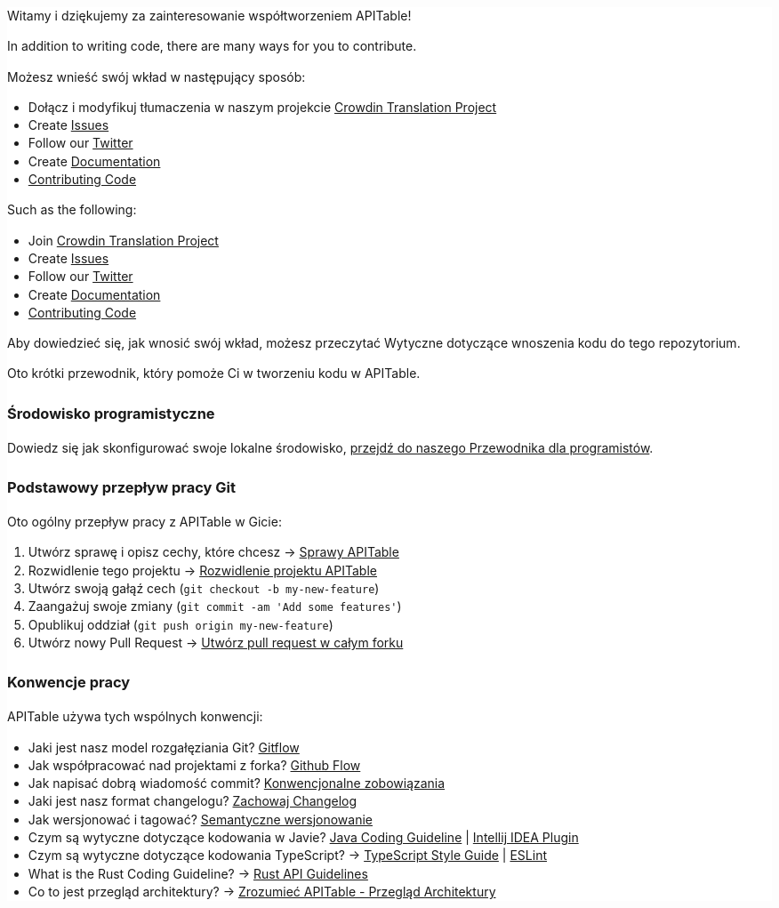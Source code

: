 Witamy i dziękujemy za zainteresowanie współtworzeniem APITable!

In addition to writing code, there are many ways for you to contribute.

Możesz wnieść swój wkład w następujący sposób:
- Dołącz i modyfikuj tłumaczenia w naszym projekcie [Crowdin Translation Project](https://crowdin.com/project/apitablecode/invite?h=f48bc26f9eb188dcd92d5eb4a66f2c1f1555185)
- Create [Issues](https://github.com/apitable/apitable/issues/new/choose)
- Follow our [Twitter](https://twitter.com/apitable_com)
- Create [Documentation](./docs)
- [Contributing Code](./docs/contribute/developer-guide.md)


Such as the following:
- Join [Crowdin Translation Project](https://crowdin.com/project/apitablecode/invite?h=f48bc26f9eb188dcd92d5eb4a66f2c1f1555185)
- Create [Issues](https://github.com/apitable/apitable/issues/new/choose)
- Follow our [Twitter](https://twitter.com/apitable_com)
- Create [Documentation](./docs)
- [Contributing Code](./docs/contribute/developer-guide.md)


Aby dowiedzieć się, jak wnosić swój wkład, możesz przeczytać Wytyczne dotyczące wnoszenia kodu do tego repozytorium.

Oto krótki przewodnik, który pomoże Ci w tworzeniu kodu w APITable.


### Środowisko programistyczne

Dowiedz się jak skonfigurować swoje lokalne środowisko, [przejdź do naszego Przewodnika dla programistów](./docs/contribute/developer-guide.md).

### Podstawowy przepływ pracy Git

Oto ogólny przepływ pracy z APITable w Gicie:

1. Utwórz sprawę i opisz cechy, które chcesz -> [Sprawy APITable](https://github.com/apitable/apitable/issues)
2. Rozwidlenie tego projektu -> [Rozwidlenie projektu APITable](https://github.com/apitable/apitable/fork)
3. Utwórz swoją gałąź cech (`git checkout -b my-new-feature`)
4. Zaangażuj swoje zmiany (`git commit -am 'Add some features'`)
5. Opublikuj oddział (`git push origin my-new-feature`)
6. Utwórz nowy Pull Request -> [Utwórz pull request w całym forku](https://github.com/apitable/apitable/compare)

### Konwencje pracy

APITable używa tych wspólnych konwencji:

- Jaki jest nasz model rozgałęziania Git? [Gitflow](https://nvie.com/posts/a-successful-git-branching-model/)
- Jak współpracować nad projektami z forka? [Github Flow](https://docs.github.com/en/get-started/quickstart/github-flow)
- Jak napisać dobrą wiadomość commit? [Konwencjonalne zobowiązania](https://www.conventionalcommits.org/)
- Jaki jest nasz format changelogu? [Zachowaj Changelog](https://keepachangelog.com/en/1.0.0/)
- Jak wersjonować i tagować?  [Semantyczne wersjonowanie](https://semver.org/)
- Czym są wytyczne dotyczące kodowania w Javie? [Java Coding Guideline](https://google.github.io/styleguide/javaguide.html) | [Intellij IDEA Plugin](https://plugins.jetbrains.com/plugin/8527)
- Czym są wytyczne dotyczące kodowania TypeScript? -> [TypeScript Style Guide](https://google.github.io/styleguide/tsguide.html) | [ESLint](https://www.npmjs.com/package/@typescript-eslint/eslint-plugin)
- What is the Rust Coding Guideline? -> [Rust API Guidelines](https://rust-lang.github.io/api-guidelines/about.html)
- Co to jest przegląd architektury? -> [Zrozumieć APITable - Przegląd Architektury](./docs/contribute/architecute-overview.md)

